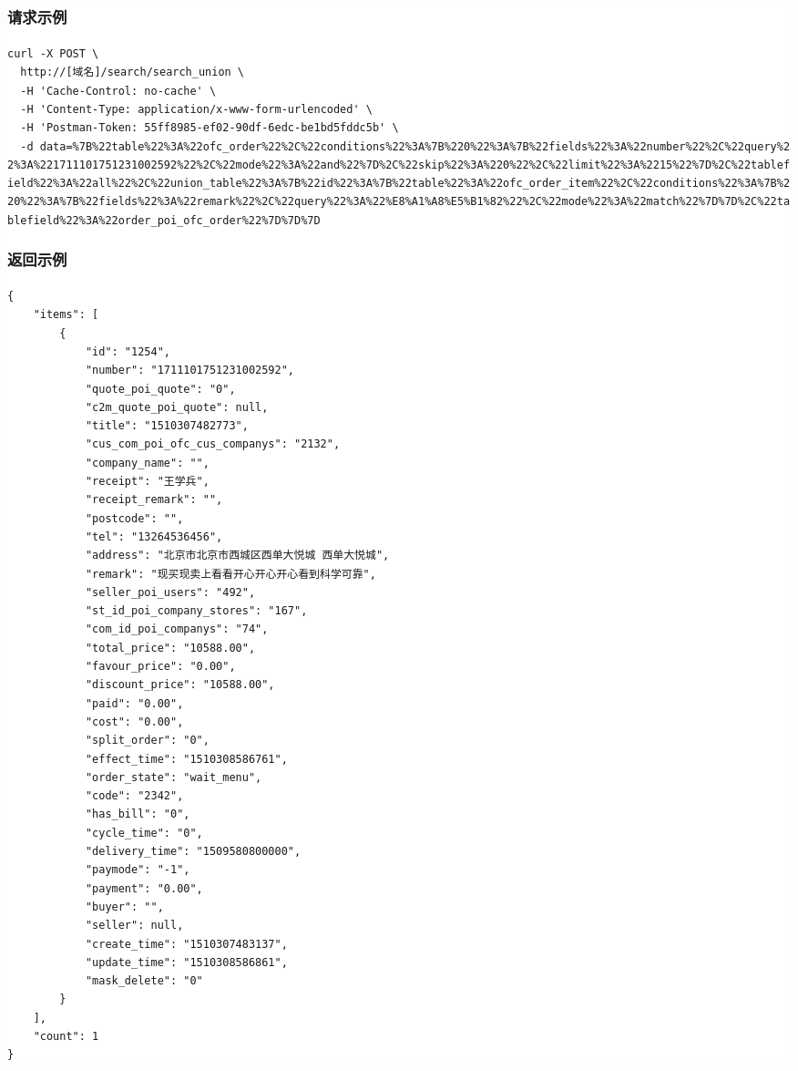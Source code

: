 
### 请求示例
```
curl -X POST \
  http://[域名]/search/search_union \
  -H 'Cache-Control: no-cache' \
  -H 'Content-Type: application/x-www-form-urlencoded' \
  -H 'Postman-Token: 55ff8985-ef02-90df-6edc-be1bd5fddc5b' \
  -d data=%7B%22table%22%3A%22ofc_order%22%2C%22conditions%22%3A%7B%220%22%3A%7B%22fields%22%3A%22number%22%2C%22query%22%3A%221711101751231002592%22%2C%22mode%22%3A%22and%22%7D%2C%22skip%22%3A%220%22%2C%22limit%22%3A%2215%22%7D%2C%22tablefield%22%3A%22all%22%2C%22union_table%22%3A%7B%22id%22%3A%7B%22table%22%3A%22ofc_order_item%22%2C%22conditions%22%3A%7B%220%22%3A%7B%22fields%22%3A%22remark%22%2C%22query%22%3A%22%E8%A1%A8%E5%B1%82%22%2C%22mode%22%3A%22match%22%7D%7D%2C%22tablefield%22%3A%22order_poi_ofc_order%22%7D%7D%7D
```

### 返回示例
```
{
    "items": [
        {
            "id": "1254",
            "number": "1711101751231002592",
            "quote_poi_quote": "0",
            "c2m_quote_poi_quote": null,
            "title": "1510307482773",
            "cus_com_poi_ofc_cus_companys": "2132",
            "company_name": "",
            "receipt": "王学兵",
            "receipt_remark": "",
            "postcode": "",
            "tel": "13264536456",
            "address": "北京市北京市西城区西单大悦城 西单大悦城",
            "remark": "现买现卖上看看开心开心开心看到科学可靠",
            "seller_poi_users": "492",
            "st_id_poi_company_stores": "167",
            "com_id_poi_companys": "74",
            "total_price": "10588.00",
            "favour_price": "0.00",
            "discount_price": "10588.00",
            "paid": "0.00",
            "cost": "0.00",
            "split_order": "0",
            "effect_time": "1510308586761",
            "order_state": "wait_menu",
            "code": "2342",
            "has_bill": "0",
            "cycle_time": "0",
            "delivery_time": "1509580800000",
            "paymode": "-1",
            "payment": "0.00",
            "buyer": "",
            "seller": null,
            "create_time": "1510307483137",
            "update_time": "1510308586861",
            "mask_delete": "0"
        }
    ],
    "count": 1
}
```